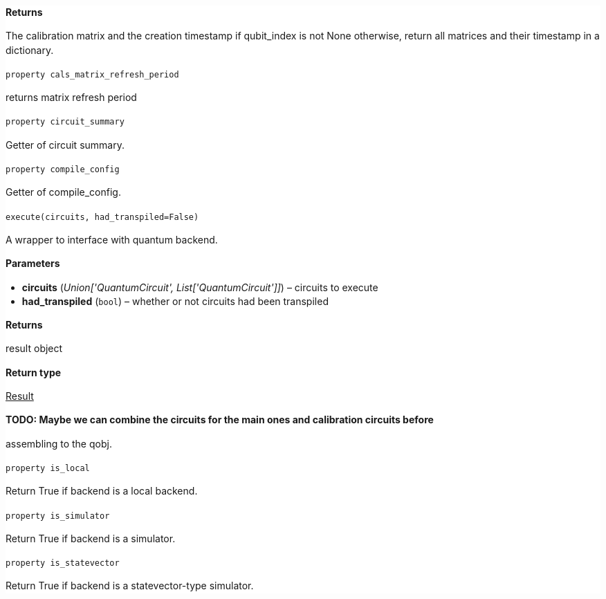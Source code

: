 **Returns**

The calibration matrix and the creation timestamp if qubit\_index is not None otherwise, return all matrices and their timestamp in a dictionary.

<span id="undefined" />

`property cals_matrix_refresh_period`

returns matrix refresh period

<span id="undefined" />

`property circuit_summary`

Getter of circuit summary.

<span id="undefined" />

`property compile_config`

Getter of compile\_config.

<span id="undefined" />

`execute(circuits, had_transpiled=False)`

A wrapper to interface with quantum backend.

**Parameters**

*   **circuits** (*Union\['QuantumCircuit', List\['QuantumCircuit']]*) – circuits to execute
*   **had\_transpiled** (`bool`) – whether or not circuits had been transpiled

**Returns**

result object

**Return type**

[Result](qiskit.result.Result#qiskit.result.Result "qiskit.result.Result")

**TODO: Maybe we can combine the circuits for the main ones and calibration circuits before**

assembling to the qobj.

<span id="undefined" />

`property is_local`

Return True if backend is a local backend.

<span id="undefined" />

`property is_simulator`

Return True if backend is a simulator.

<span id="undefined" />

`property is_statevector`

Return True if backend is a statevector-type simulator.

<span id="undefined" />
